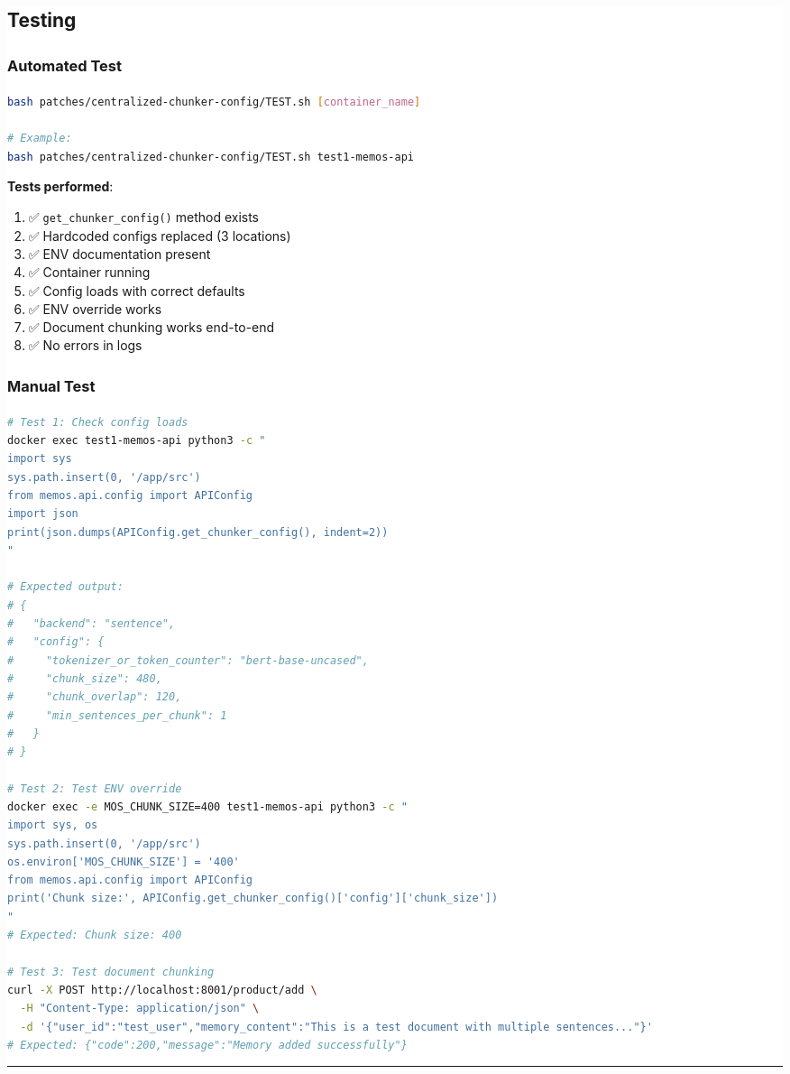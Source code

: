 
## Testing

### Automated Test

```bash
bash patches/centralized-chunker-config/TEST.sh [container_name]

# Example:
bash patches/centralized-chunker-config/TEST.sh test1-memos-api
```

**Tests performed**:
1. ✅ `get_chunker_config()` method exists
2. ✅ Hardcoded configs replaced (3 locations)
3. ✅ ENV documentation present
4. ✅ Container running
5. ✅ Config loads with correct defaults
6. ✅ ENV override works
7. ✅ Document chunking works end-to-end
8. ✅ No errors in logs

### Manual Test

```bash
# Test 1: Check config loads
docker exec test1-memos-api python3 -c "
import sys
sys.path.insert(0, '/app/src')
from memos.api.config import APIConfig
import json
print(json.dumps(APIConfig.get_chunker_config(), indent=2))
"

# Expected output:
# {
#   "backend": "sentence",
#   "config": {
#     "tokenizer_or_token_counter": "bert-base-uncased",
#     "chunk_size": 480,
#     "chunk_overlap": 120,
#     "min_sentences_per_chunk": 1
#   }
# }

# Test 2: Test ENV override
docker exec -e MOS_CHUNK_SIZE=400 test1-memos-api python3 -c "
import sys, os
sys.path.insert(0, '/app/src')
os.environ['MOS_CHUNK_SIZE'] = '400'
from memos.api.config import APIConfig
print('Chunk size:', APIConfig.get_chunker_config()['config']['chunk_size'])
"
# Expected: Chunk size: 400

# Test 3: Test document chunking
curl -X POST http://localhost:8001/product/add \
  -H "Content-Type: application/json" \
  -d '{"user_id":"test_user","memory_content":"This is a test document with multiple sentences..."}'
# Expected: {"code":200,"message":"Memory added successfully"}
```

---